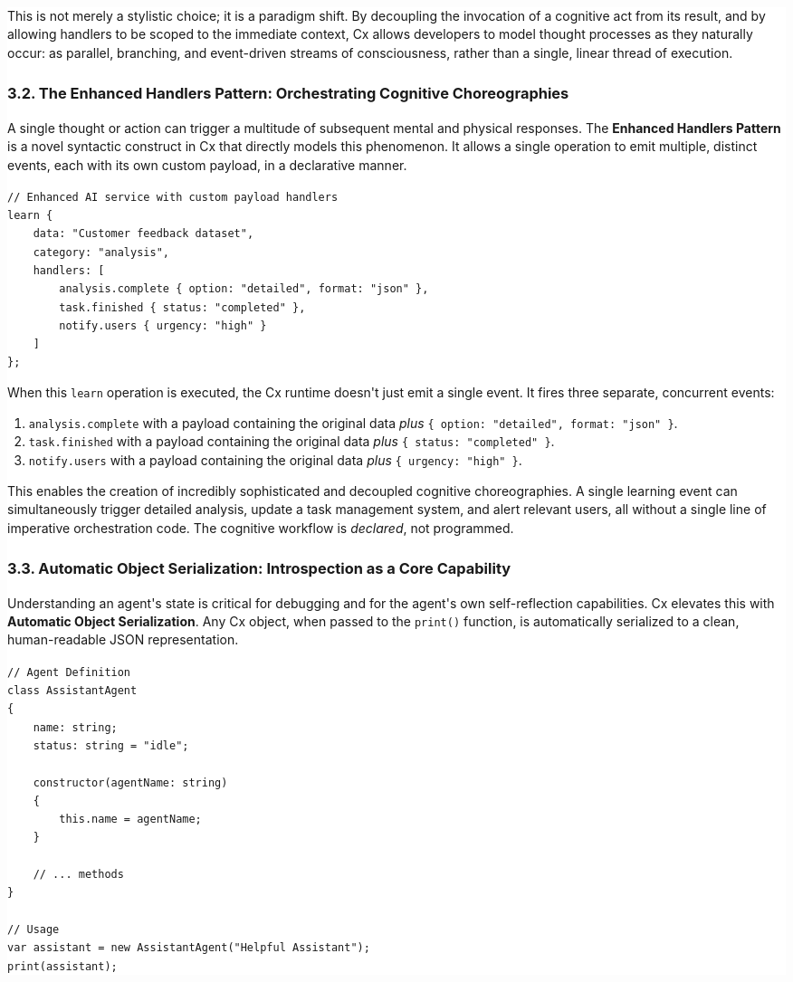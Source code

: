 This is not merely a stylistic choice; it is a paradigm shift. By decoupling the invocation of a cognitive act from its result, and by allowing handlers to be scoped to the immediate context, Cx allows developers to model thought processes as they naturally occur: as parallel, branching, and event-driven streams of consciousness, rather than a single, linear thread of execution.

### 3.2. The Enhanced Handlers Pattern: Orchestrating Cognitive Choreographies

A single thought or action can trigger a multitude of subsequent mental and physical responses. The **Enhanced Handlers Pattern** is a novel syntactic construct in Cx that directly models this phenomenon. It allows a single operation to emit multiple, distinct events, each with its own custom payload, in a declarative manner.

```cx
// Enhanced AI service with custom payload handlers
learn {
    data: "Customer feedback dataset",
    category: "analysis", 
    handlers: [ 
        analysis.complete { option: "detailed", format: "json" },
        task.finished { status: "completed" },
        notify.users { urgency: "high" }
    ]
};
```

When this `learn` operation is executed, the Cx runtime doesn't just emit a single event. It fires three separate, concurrent events:
1.  `analysis.complete` with a payload containing the original data *plus* `{ option: "detailed", format: "json" }`.
2.  `task.finished` with a payload containing the original data *plus* `{ status: "completed" }`.
3.  `notify.users` with a payload containing the original data *plus* `{ urgency: "high" }`.

This enables the creation of incredibly sophisticated and decoupled cognitive choreographies. A single learning event can simultaneously trigger detailed analysis, update a task management system, and alert relevant users, all without a single line of imperative orchestration code. The cognitive workflow is *declared*, not programmed.

### 3.3. Automatic Object Serialization: Introspection as a Core Capability

Understanding an agent's state is critical for debugging and for the agent's own self-reflection capabilities. Cx elevates this with **Automatic Object Serialization**. Any Cx object, when passed to the `print()` function, is automatically serialized to a clean, human-readable JSON representation.

```cx
// Agent Definition
class AssistantAgent
{
    name: string;
    status: string = "idle";
    
    constructor(agentName: string)
    {
        this.name = agentName;
    }
    
    // ... methods
}

// Usage
var assistant = new AssistantAgent("Helpful Assistant");
print(assistant);
```
